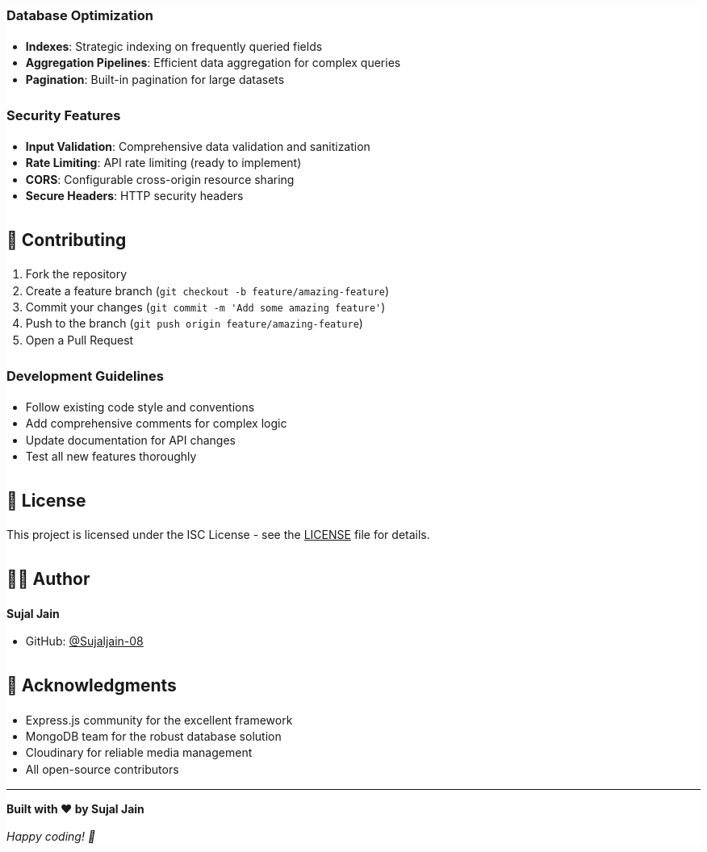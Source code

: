 ### **Database Optimization**
- **Indexes**: Strategic indexing on frequently queried fields
- **Aggregation Pipelines**: Efficient data aggregation for complex queries
- **Pagination**: Built-in pagination for large datasets

### **Security Features**
- **Input Validation**: Comprehensive data validation and sanitization
- **Rate Limiting**: API rate limiting (ready to implement)
- **CORS**: Configurable cross-origin resource sharing
- **Secure Headers**: HTTP security headers

## 🤝 Contributing

1. Fork the repository
2. Create a feature branch (`git checkout -b feature/amazing-feature`)
3. Commit your changes (`git commit -m 'Add some amazing feature'`)
4. Push to the branch (`git push origin feature/amazing-feature`)
5. Open a Pull Request

### **Development Guidelines**
- Follow existing code style and conventions
- Add comprehensive comments for complex logic
- Update documentation for API changes
- Test all new features thoroughly

## 📄 License

This project is licensed under the ISC License - see the [LICENSE](LICENSE) file for details.

## 👨‍💻 Author

**Sujal Jain**
- GitHub: [@Sujaljain-08](https://github.com/Sujaljain-08)

## 🙏 Acknowledgments

- Express.js community for the excellent framework
- MongoDB team for the robust database solution
- Cloudinary for reliable media management
- All open-source contributors

---

**Built with ❤️ by Sujal Jain**

*Happy coding! 🚀*